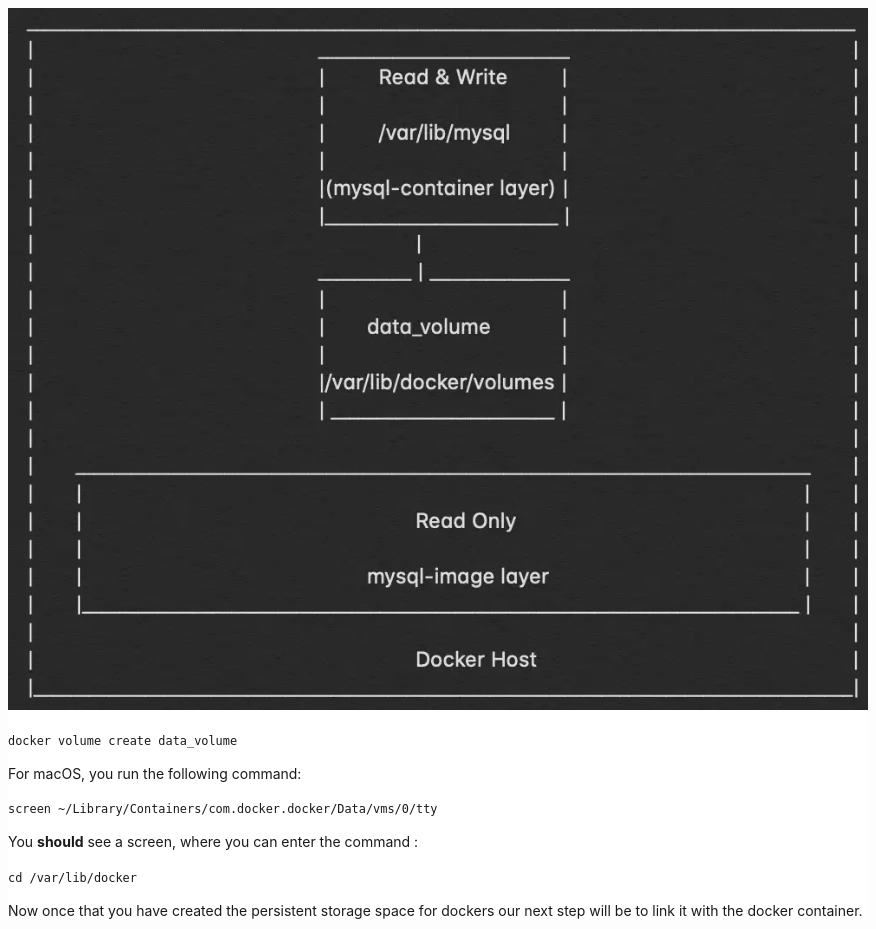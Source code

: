 ![1*lZg9p7gD80vjZAlvEga6EA.webp](Docker%20Engine%2095316a335bf54ba8948ff20ac57a12f5/1lZg9p7gD80vjZAlvEga6EA.webp)

```docker
docker volume create data_volume
```

For macOS, you run the following command:

```docker
screen ~/Library/Containers/com.docker.docker/Data/vms/0/tty
```

You **should** see a screen, where you can enter the command :

```docker
cd /var/lib/docker
```

Now once that you have created the persistent storage space for dockers our next step will be to link it with the docker container.
